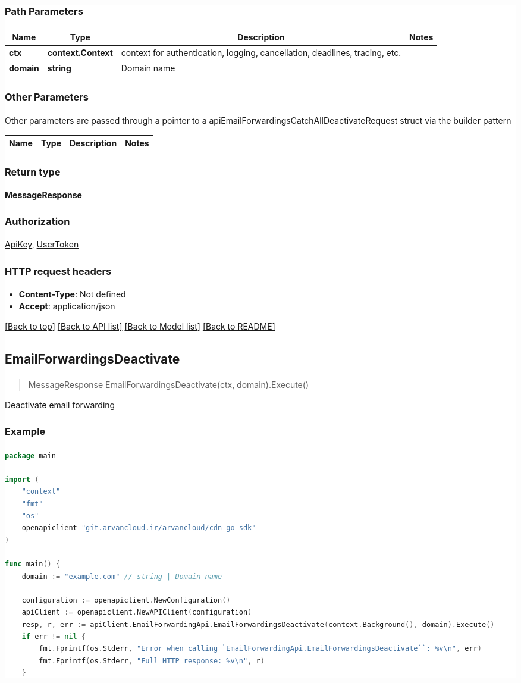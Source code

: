 ### Path Parameters


Name | Type | Description  | Notes
------------- | ------------- | ------------- | -------------
**ctx** | **context.Context** | context for authentication, logging, cancellation, deadlines, tracing, etc.
**domain** | **string** | Domain name | 

### Other Parameters

Other parameters are passed through a pointer to a apiEmailForwardingsCatchAllDeactivateRequest struct via the builder pattern


Name | Type | Description  | Notes
------------- | ------------- | ------------- | -------------


### Return type

[**MessageResponse**](MessageResponse.md)

### Authorization

[ApiKey](HOW-TO.md#ApiKey), [UserToken](HOW-TO.md#UserToken)

### HTTP request headers

- **Content-Type**: Not defined
- **Accept**: application/json

[[Back to top]](#) [[Back to API list]](HOW-TO.md#documentation-for-api-endpoints)
[[Back to Model list]](HOW-TO.md#documentation-for-models)
[[Back to README]](HOW-TO.md)


## EmailForwardingsDeactivate

> MessageResponse EmailForwardingsDeactivate(ctx, domain).Execute()

Deactivate email forwarding

### Example

```go
package main

import (
    "context"
    "fmt"
    "os"
    openapiclient "git.arvancloud.ir/arvancloud/cdn-go-sdk"
)

func main() {
    domain := "example.com" // string | Domain name

    configuration := openapiclient.NewConfiguration()
    apiClient := openapiclient.NewAPIClient(configuration)
    resp, r, err := apiClient.EmailForwardingApi.EmailForwardingsDeactivate(context.Background(), domain).Execute()
    if err != nil {
        fmt.Fprintf(os.Stderr, "Error when calling `EmailForwardingApi.EmailForwardingsDeactivate``: %v\n", err)
        fmt.Fprintf(os.Stderr, "Full HTTP response: %v\n", r)
    }
```